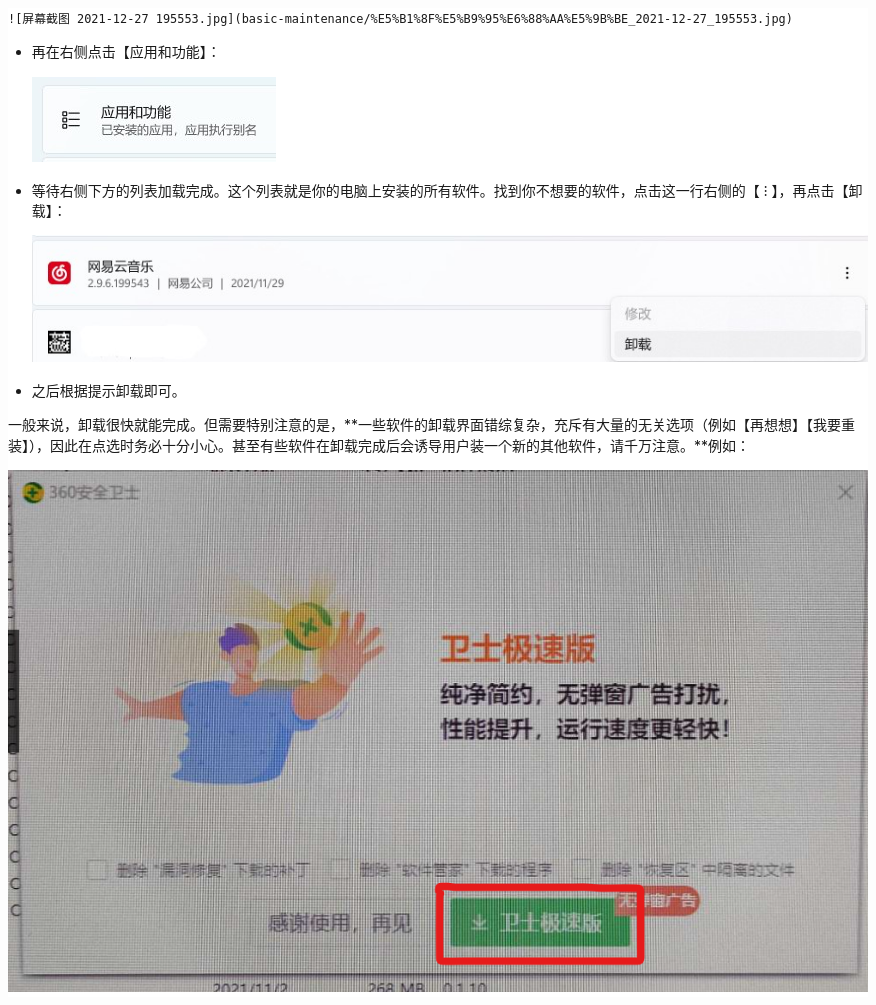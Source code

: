     ![屏幕截图 2021-12-27 195553.jpg](basic-maintenance/%E5%B1%8F%E5%B9%95%E6%88%AA%E5%9B%BE_2021-12-27_195553.jpg)
    
- 再在右侧点击【应用和功能】：
    
    ![屏幕截图 2021-12-27 195636.jpg](basic-maintenance/%E5%B1%8F%E5%B9%95%E6%88%AA%E5%9B%BE_2021-12-27_195636.jpg)
    
- 等待右侧下方的列表加载完成。这个列表就是你的电脑上安装的所有软件。找到你不想要的软件，点击这一行右侧的【 ⁝ 】，再点击【卸载】：
    
    ![屏幕截图 2021-12-27 200052.jpg](basic-maintenance/%E5%B1%8F%E5%B9%95%E6%88%AA%E5%9B%BE_2021-12-27_200052.jpg)
    
- 之后根据提示卸载即可。

一般来说，卸载很快就能完成。但需要特别注意的是，**一些软件的卸载界面错综复杂，充斥有大量的无关选项（例如【再想想】【我要重装】），因此在点选时务必十分小心。甚至有些软件在卸载完成后会诱导用户装一个新的其他软件，请千万注意。**例如：

![Untitled](basic-maintenance/Untitled%202.png)
